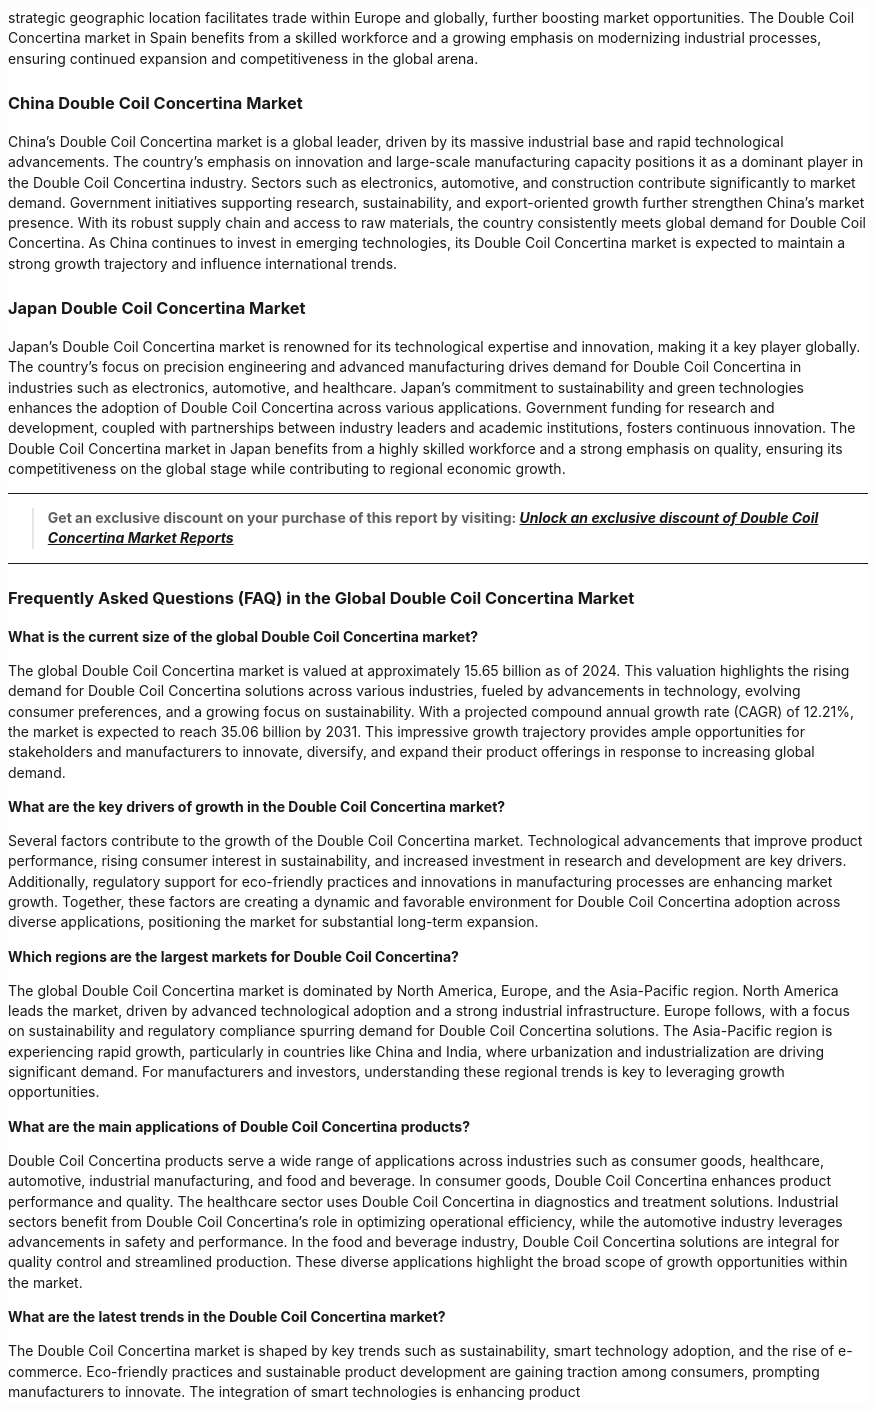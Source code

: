 strategic geographic location facilitates trade within Europe and globally, further boosting market opportunities. The Double Coil Concertina market in Spain benefits from a skilled workforce and a growing emphasis on modernizing industrial processes, ensuring continued expansion and competitiveness in the global arena.</p><h3>China Double Coil Concertina Market</h3><p>China&rsquo;s Double Coil Concertina market is a global leader, driven by its massive industrial base and rapid technological advancements. The country&rsquo;s emphasis on innovation and large-scale manufacturing capacity positions it as a dominant player in the Double Coil Concertina industry. Sectors such as electronics, automotive, and construction contribute significantly to market demand. Government initiatives supporting research, sustainability, and export-oriented growth further strengthen China&rsquo;s market presence. With its robust supply chain and access to raw materials, the country consistently meets global demand for Double Coil Concertina. As China continues to invest in emerging technologies, its Double Coil Concertina market is expected to maintain a strong growth trajectory and influence international trends.</p><h3>Japan Double Coil Concertina Market</h3><p>Japan&rsquo;s Double Coil Concertina market is renowned for its technological expertise and innovation, making it a key player globally. The country&rsquo;s focus on precision engineering and advanced manufacturing drives demand for Double Coil Concertina in industries such as electronics, automotive, and healthcare. Japan&rsquo;s commitment to sustainability and green technologies enhances the adoption of Double Coil Concertina across various applications. Government funding for research and development, coupled with partnerships between industry leaders and academic institutions, fosters continuous innovation. The Double Coil Concertina market in Japan benefits from a highly skilled workforce and a strong emphasis on quality, ensuring its competitiveness on the global stage while contributing to regional economic growth.</p><hr /><blockquote><p><strong>Get an exclusive discount on your purchase of this report by visiting: <em><a href="://marketresearchpulse.com/ask-for-discount/126321?utm_source=Github&amp;utm_medium=052">Unlock an exclusive discount of Double Coil Concertina Market Reports</a></em>&nbsp;</strong></p></blockquote><hr /><h3>Frequently Asked Questions (FAQ) in the Global Double Coil Concertina Market</h3><p><strong>What is the current size of the global Double Coil Concertina market?</strong></p><p>The global Double Coil Concertina market is valued at approximately 15.65 billion as of 2024. This valuation highlights the rising demand for Double Coil Concertina solutions across various industries, fueled by advancements in technology, evolving consumer preferences, and a growing focus on sustainability. With a projected compound annual growth rate (CAGR) of 12.21%, the market is expected to reach 35.06 billion by 2031. This impressive growth trajectory provides ample opportunities for stakeholders and manufacturers to innovate, diversify, and expand their product offerings in response to increasing global demand.</p><p><strong>What are the key drivers of growth in the Double Coil Concertina market?</strong></p><p>Several factors contribute to the growth of the Double Coil Concertina market. Technological advancements that improve product performance, rising consumer interest in sustainability, and increased investment in research and development are key drivers. Additionally, regulatory support for eco-friendly practices and innovations in manufacturing processes are enhancing market growth. Together, these factors are creating a dynamic and favorable environment for Double Coil Concertina adoption across diverse applications, positioning the market for substantial long-term expansion.</p><p><strong>Which regions are the largest markets for Double Coil Concertina?</strong></p><p>The global Double Coil Concertina market is dominated by North America, Europe, and the Asia-Pacific region. North America leads the market, driven by advanced technological adoption and a strong industrial infrastructure. Europe follows, with a focus on sustainability and regulatory compliance spurring demand for Double Coil Concertina solutions. The Asia-Pacific region is experiencing rapid growth, particularly in countries like China and India, where urbanization and industrialization are driving significant demand. For manufacturers and investors, understanding these regional trends is key to leveraging growth opportunities.</p><p><strong>What are the main applications of Double Coil Concertina products?</strong></p><p>Double Coil Concertina products serve a wide range of applications across industries such as consumer goods, healthcare, automotive, industrial manufacturing, and food and beverage. In consumer goods, Double Coil Concertina enhances product performance and quality. The healthcare sector uses Double Coil Concertina in diagnostics and treatment solutions. Industrial sectors benefit from Double Coil Concertina&rsquo;s role in optimizing operational efficiency, while the automotive industry leverages advancements in safety and performance. In the food and beverage industry, Double Coil Concertina solutions are integral for quality control and streamlined production. These diverse applications highlight the broad scope of growth opportunities within the market.</p><p><strong>What are the latest trends in the Double Coil Concertina market?</strong></p><p>The Double Coil Concertina market is shaped by key trends such as sustainability, smart technology adoption, and the rise of e-commerce. Eco-friendly practices and sustainable product development are gaining traction among consumers, prompting manufacturers to innovate. The integration of smart technologies is enhancing product
